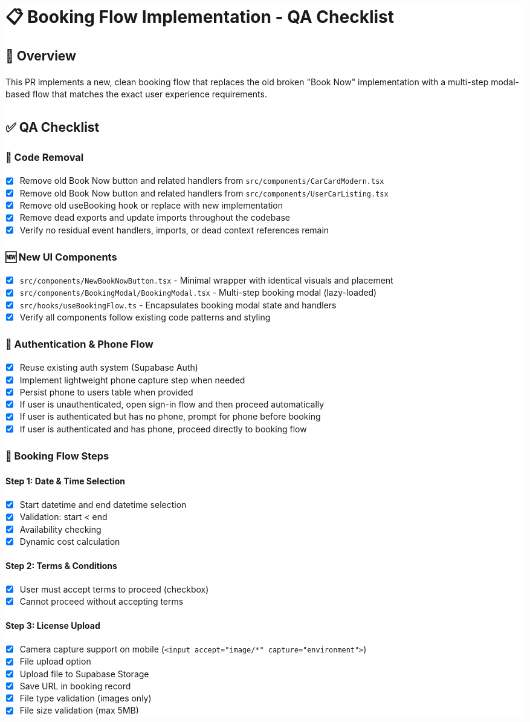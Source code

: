 # 📋 Booking Flow Implementation - QA Checklist

## 🎯 Overview
This PR implements a new, clean booking flow that replaces the old broken "Book Now" implementation with a multi-step modal-based flow that matches the exact user experience requirements.

## ✅ QA Checklist

### 🔧 Code Removal
- [x] Remove old Book Now button and related handlers from `src/components/CarCardModern.tsx`
- [x] Remove old Book Now button and related handlers from `src/components/UserCarListing.tsx`
- [x] Remove old useBooking hook or replace with new implementation
- [x] Remove dead exports and update imports throughout the codebase
- [x] Verify no residual event handlers, imports, or dead context references remain

### 🆕 New UI Components
- [x] `src/components/NewBookNowButton.tsx` - Minimal wrapper with identical visuals and placement
- [x] `src/components/BookingModal/BookingModal.tsx` - Multi-step booking modal (lazy-loaded)
- [x] `src/hooks/useBookingFlow.ts` - Encapsulates booking modal state and handlers
- [x] Verify all components follow existing code patterns and styling

### 🔐 Authentication & Phone Flow
- [x] Reuse existing auth system (Supabase Auth)
- [x] Implement lightweight phone capture step when needed
- [x] Persist phone to users table when provided
- [x] If user is unauthenticated, open sign-in flow and then proceed automatically
- [x] If user is authenticated but has no phone, prompt for phone before booking
- [x] If user is authenticated and has phone, proceed directly to booking flow

### 📱 Booking Flow Steps
#### Step 1: Date & Time Selection
- [x] Start datetime and end datetime selection
- [x] Validation: start < end
- [x] Availability checking
- [x] Dynamic cost calculation

#### Step 2: Terms & Conditions
- [x] User must accept terms to proceed (checkbox)
- [x] Cannot proceed without accepting terms

#### Step 3: License Upload
- [x] Camera capture support on mobile (`<input accept="image/*" capture="environment">`)
- [x] File upload option
- [x] Upload file to Supabase Storage
- [x] Save URL in booking record
- [x] File type validation (images only)
- [x] File size validation (max 5MB)
